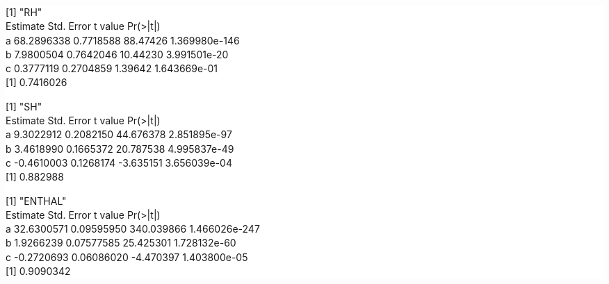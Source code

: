 [1] "RH"   
    Estimate Std. Error  t value      Pr(>|t|)  
a 68.2896338  0.7718588 88.47426 1.369980e-146  
b  7.9800504  0.7642046 10.44230  3.991501e-20  
c  0.3777119  0.2704859  1.39642  1.643669e-01  
[1] 0.7416026  

[1] "SH"   
    Estimate Std. Error   t value     Pr(>|t|)  
a  9.3022912  0.2082150 44.676378 2.851895e-97  
b  3.4618990  0.1665372 20.787538 4.995837e-49  
c -0.4610003  0.1268174 -3.635151 3.656039e-04  
[1] 0.882988  

[1] "ENTHAL"  
    Estimate Std. Error    t value      Pr(>|t|)  
a 32.6300571 0.09595950 340.039866 1.466026e-247  
b  1.9266239 0.07577585  25.425301  1.728132e-60  
c -0.2720693 0.06086020  -4.470397  1.403800e-05  
[1] 0.9090342  
